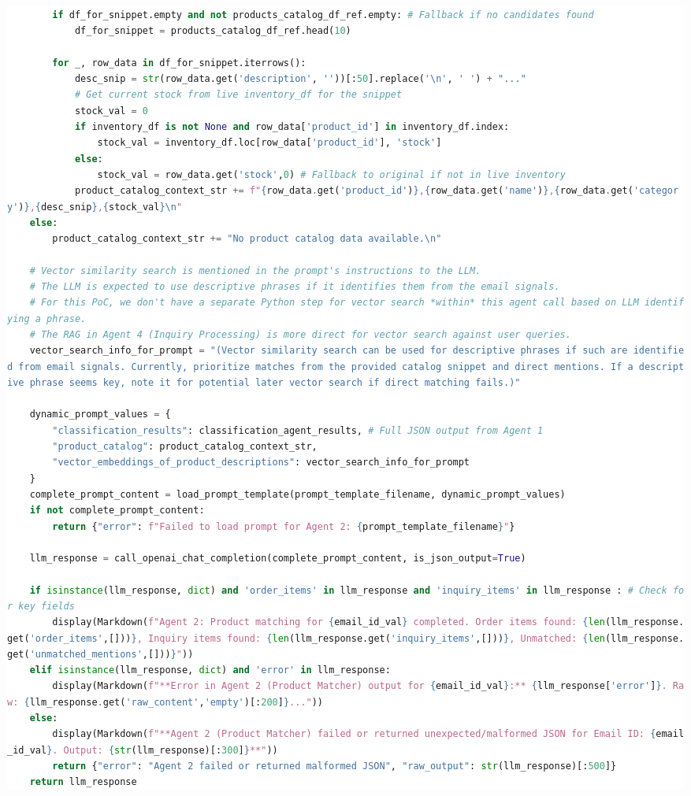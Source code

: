 ```python
        if df_for_snippet.empty and not products_catalog_df_ref.empty: # Fallback if no candidates found
            df_for_snippet = products_catalog_df_ref.head(10)

        for _, row_data in df_for_snippet.iterrows():
            desc_snip = str(row_data.get('description', ''))[:50].replace('\n', ' ') + "..."
            # Get current stock from live inventory_df for the snippet
            stock_val = 0
            if inventory_df is not None and row_data['product_id'] in inventory_df.index:
                stock_val = inventory_df.loc[row_data['product_id'], 'stock']
            else:
                stock_val = row_data.get('stock',0) # Fallback to original if not in live inventory
            product_catalog_context_str += f"{row_data.get('product_id')},{row_data.get('name')},{row_data.get('category')},{desc_snip},{stock_val}\n"
    else:
        product_catalog_context_str += "No product catalog data available.\n"

    # Vector similarity search is mentioned in the prompt's instructions to the LLM.
    # The LLM is expected to use descriptive phrases if it identifies them from the email signals.
    # For this PoC, we don't have a separate Python step for vector search *within* this agent call based on LLM identifying a phrase.
    # The RAG in Agent 4 (Inquiry Processing) is more direct for vector search against user queries.
    vector_search_info_for_prompt = "(Vector similarity search can be used for descriptive phrases if such are identified from email signals. Currently, prioritize matches from the provided catalog snippet and direct mentions. If a descriptive phrase seems key, note it for potential later vector search if direct matching fails.)"

    dynamic_prompt_values = {
        "classification_results": classification_agent_results, # Full JSON output from Agent 1
        "product_catalog": product_catalog_context_str,
        "vector_embeddings_of_product_descriptions": vector_search_info_for_prompt 
    }
    complete_prompt_content = load_prompt_template(prompt_template_filename, dynamic_prompt_values)
    if not complete_prompt_content:
        return {"error": f"Failed to load prompt for Agent 2: {prompt_template_filename}"}
    
    llm_response = call_openai_chat_completion(complete_prompt_content, is_json_output=True)

    if isinstance(llm_response, dict) and 'order_items' in llm_response and 'inquiry_items' in llm_response : # Check for key fields
        display(Markdown(f"Agent 2: Product matching for {email_id_val} completed. Order items found: {len(llm_response.get('order_items',[]))}, Inquiry items found: {len(llm_response.get('inquiry_items',[]))}, Unmatched: {len(llm_response.get('unmatched_mentions',[]))}"))
    elif isinstance(llm_response, dict) and 'error' in llm_response:
        display(Markdown(f"**Error in Agent 2 (Product Matcher) output for {email_id_val}:** {llm_response['error']}. Raw: {llm_response.get('raw_content','empty')[:200]}..."))
    else:
        display(Markdown(f"**Agent 2 (Product Matcher) failed or returned unexpected/malformed JSON for Email ID: {email_id_val}. Output: {str(llm_response)[:300]}**"))
        return {"error": "Agent 2 failed or returned malformed JSON", "raw_output": str(llm_response)[:500]}
    return llm_response
```
